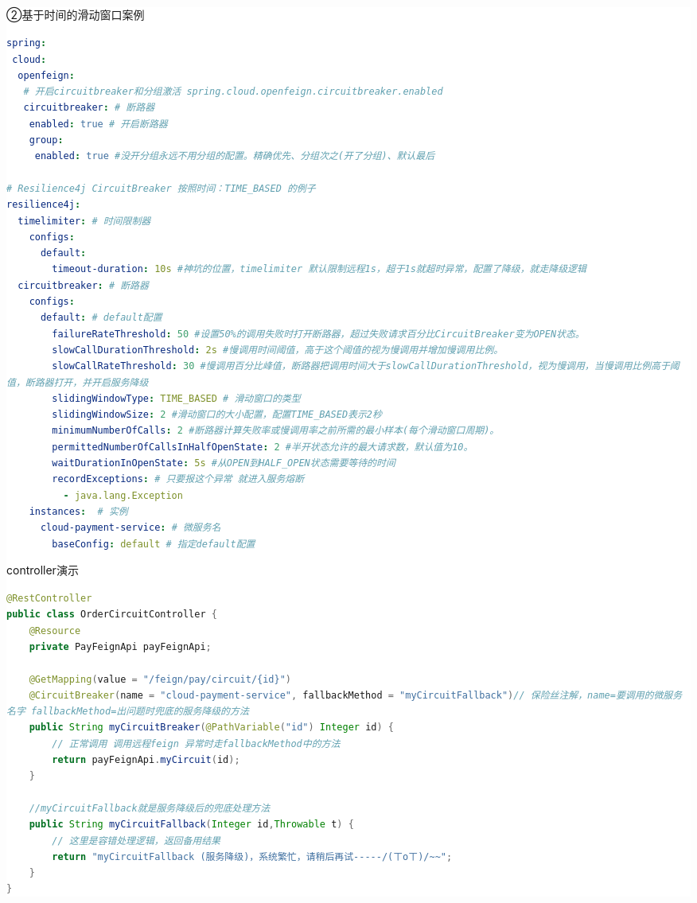 ②基于时间的滑动窗口案例

```yaml
spring:
 cloud:
  openfeign:
   # 开启circuitbreaker和分组激活 spring.cloud.openfeign.circuitbreaker.enabled
   circuitbreaker: # 断路器
    enabled: true # 开启断路器
    group:
     enabled: true #没开分组永远不用分组的配置。精确优先、分组次之(开了分组)、默认最后

# Resilience4j CircuitBreaker 按照时间：TIME_BASED 的例子
resilience4j:
  timelimiter: # 时间限制器
    configs:
      default:
        timeout-duration: 10s #神坑的位置，timelimiter 默认限制远程1s，超于1s就超时异常，配置了降级，就走降级逻辑
  circuitbreaker: # 断路器
    configs:
      default: # default配置
        failureRateThreshold: 50 #设置50%的调用失败时打开断路器，超过失败请求百分⽐CircuitBreaker变为OPEN状态。
        slowCallDurationThreshold: 2s #慢调用时间阈值，高于这个阈值的视为慢调用并增加慢调用比例。
        slowCallRateThreshold: 30 #慢调用百分比峰值，断路器把调用时间⼤于slowCallDurationThreshold，视为慢调用，当慢调用比例高于阈值，断路器打开，并开启服务降级
        slidingWindowType: TIME_BASED # 滑动窗口的类型
        slidingWindowSize: 2 #滑动窗口的大小配置，配置TIME_BASED表示2秒
        minimumNumberOfCalls: 2 #断路器计算失败率或慢调用率之前所需的最小样本(每个滑动窗口周期)。
        permittedNumberOfCallsInHalfOpenState: 2 #半开状态允许的最大请求数，默认值为10。
        waitDurationInOpenState: 5s #从OPEN到HALF_OPEN状态需要等待的时间
        recordExceptions: # 只要报这个异常 就进入服务熔断
          - java.lang.Exception
    instances:  # 实例
      cloud-payment-service: # 微服务名
        baseConfig: default # 指定default配置
```

controller演示

```java
@RestController
public class OrderCircuitController {
    @Resource
    private PayFeignApi payFeignApi;

    @GetMapping(value = "/feign/pay/circuit/{id}")
    @CircuitBreaker(name = "cloud-payment-service", fallbackMethod = "myCircuitFallback")// 保险丝注解，name=要调用的微服务名字 fallbackMethod=出问题时兜底的服务降级的方法
    public String myCircuitBreaker(@PathVariable("id") Integer id) {
        // 正常调用 调用远程feign 异常时走fallbackMethod中的方法
        return payFeignApi.myCircuit(id);
    }

    //myCircuitFallback就是服务降级后的兜底处理方法
    public String myCircuitFallback(Integer id,Throwable t) {
        // 这里是容错处理逻辑，返回备用结果
        return "myCircuitFallback (服务降级)，系统繁忙，请稍后再试-----/(ㄒoㄒ)/~~";
    }
}
```
